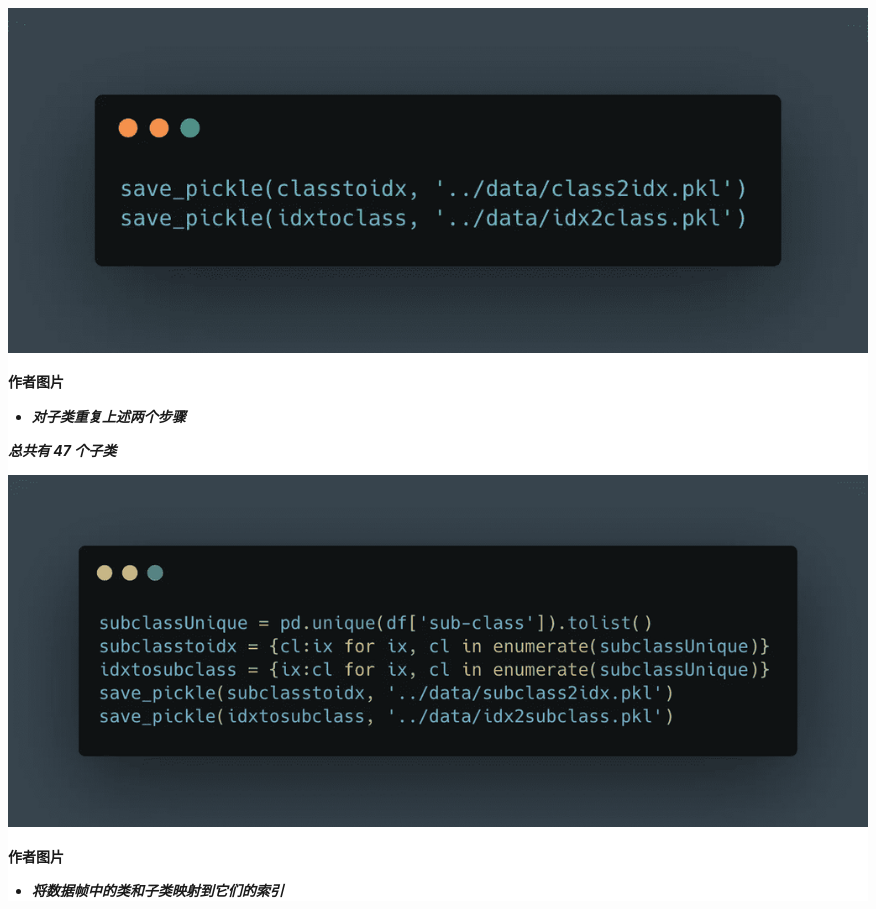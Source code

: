 **![](img/ac49e6b6182de1b6d09abe34a08482f0.png)**

**作者图片**

*   ***对子类重复上述两个步骤***

***总共有 47 个子类***

**![](img/aafb4634c8c00b8ed56e68a8e088f8fc.png)**

**作者图片**

*   ***将数据帧中的类和子类映射到它们的索引***
